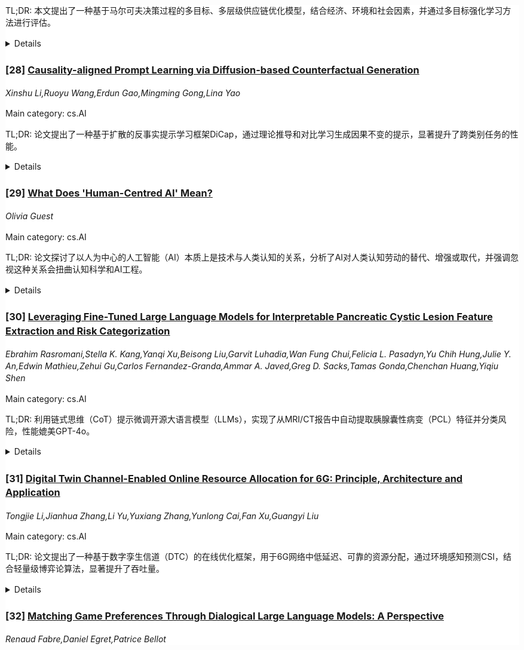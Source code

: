 TL;DR: 本文提出了一种基于马尔可夫决策过程的多目标、多层级供应链优化模型，结合经济、环境和社会因素，并通过多目标强化学习方法进行评估。


<details><summary>Details</summary></details>


### [28] [Causality-aligned Prompt Learning via Diffusion-based Counterfactual Generation](https://arxiv.org/abs/2507.19882)
*Xinshu Li,Ruoyu Wang,Erdun Gao,Mingming Gong,Lina Yao*

Main category: cs.AI

TL;DR: 论文提出了一种基于扩散的反事实提示学习框架DiCap，通过理论推导和对比学习生成因果不变的提示，显著提升了跨类别任务的性能。


<details><summary>Details</summary></details>


### [29] [What Does 'Human-Centred AI' Mean?](https://arxiv.org/abs/2507.19960)
*Olivia Guest*

Main category: cs.AI

TL;DR: 论文探讨了以人为中心的人工智能（AI）本质上是技术与人类认知的关系，分析了AI对人类认知劳动的替代、增强或取代，并强调忽视这种关系会扭曲认知科学和AI工程。


<details><summary>Details</summary></details>


### [30] [Leveraging Fine-Tuned Large Language Models for Interpretable Pancreatic Cystic Lesion Feature Extraction and Risk Categorization](https://arxiv.org/abs/2507.19973)
*Ebrahim Rasromani,Stella K. Kang,Yanqi Xu,Beisong Liu,Garvit Luhadia,Wan Fung Chui,Felicia L. Pasadyn,Yu Chih Hung,Julie Y. An,Edwin Mathieu,Zehui Gu,Carlos Fernandez-Granda,Ammar A. Javed,Greg D. Sacks,Tamas Gonda,Chenchan Huang,Yiqiu Shen*

Main category: cs.AI

TL;DR: 利用链式思维（CoT）提示微调开源大语言模型（LLMs），实现了从MRI/CT报告中自动提取胰腺囊性病变（PCL）特征并分类风险，性能媲美GPT-4o。


<details><summary>Details</summary></details>


### [31] [Digital Twin Channel-Enabled Online Resource Allocation for 6G: Principle, Architecture and Application](https://arxiv.org/abs/2507.19974)
*Tongjie Li,Jianhua Zhang,Li Yu,Yuxiang Zhang,Yunlong Cai,Fan Xu,Guangyi Liu*

Main category: cs.AI

TL;DR: 论文提出了一种基于数字孪生信道（DTC）的在线优化框架，用于6G网络中低延迟、可靠的资源分配，通过环境感知预测CSI，结合轻量级博弈论算法，显著提升了吞吐量。


<details><summary>Details</summary></details>


### [32] [Matching Game Preferences Through Dialogical Large Language Models: A Perspective](https://arxiv.org/abs/2507.20000)
*Renaud Fabre,Daniel Egret,Patrice Bellot*
